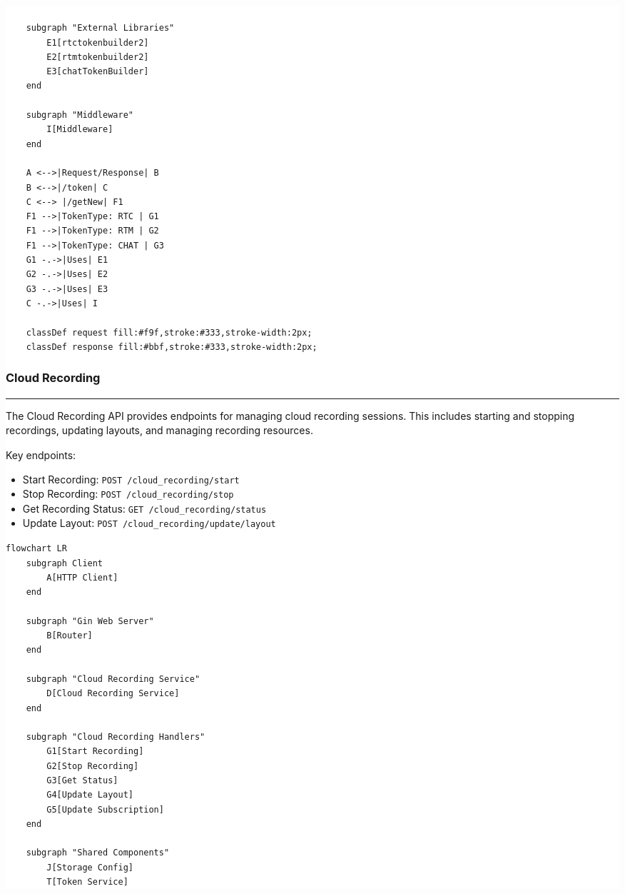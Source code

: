 ```mermaid

    subgraph "External Libraries"
        E1[rtctokenbuilder2]
        E2[rtmtokenbuilder2]
        E3[chatTokenBuilder]
    end

    subgraph "Middleware"
        I[Middleware]
    end

    A <-->|Request/Response| B
    B <-->|/token| C
    C <--> |/getNew| F1
    F1 -->|TokenType: RTC | G1
    F1 -->|TokenType: RTM | G2
    F1 -->|TokenType: CHAT | G3
    G1 -.->|Uses| E1
    G2 -.->|Uses| E2
    G3 -.->|Uses| E3
    C -.->|Uses| I

    classDef request fill:#f9f,stroke:#333,stroke-width:2px;
    classDef response fill:#bbf,stroke:#333,stroke-width:2px;
```

### Cloud Recording

---

The Cloud Recording API provides endpoints for managing cloud recording sessions. This includes starting and stopping recordings, updating layouts, and managing recording resources.

Key endpoints:

- Start Recording: `POST /cloud_recording/start`
- Stop Recording: `POST /cloud_recording/stop`
- Get Recording Status: `GET /cloud_recording/status`
- Update Layout: `POST /cloud_recording/update/layout`

```mermaid
flowchart LR
    subgraph Client
        A[HTTP Client]
    end

    subgraph "Gin Web Server"
        B[Router]
    end

    subgraph "Cloud Recording Service"
        D[Cloud Recording Service]
    end

    subgraph "Cloud Recording Handlers"
        G1[Start Recording]
        G2[Stop Recording]
        G3[Get Status]
        G4[Update Layout]
        G5[Update Subscription]
    end

    subgraph "Shared Components"
        J[Storage Config]
        T[Token Service]
```